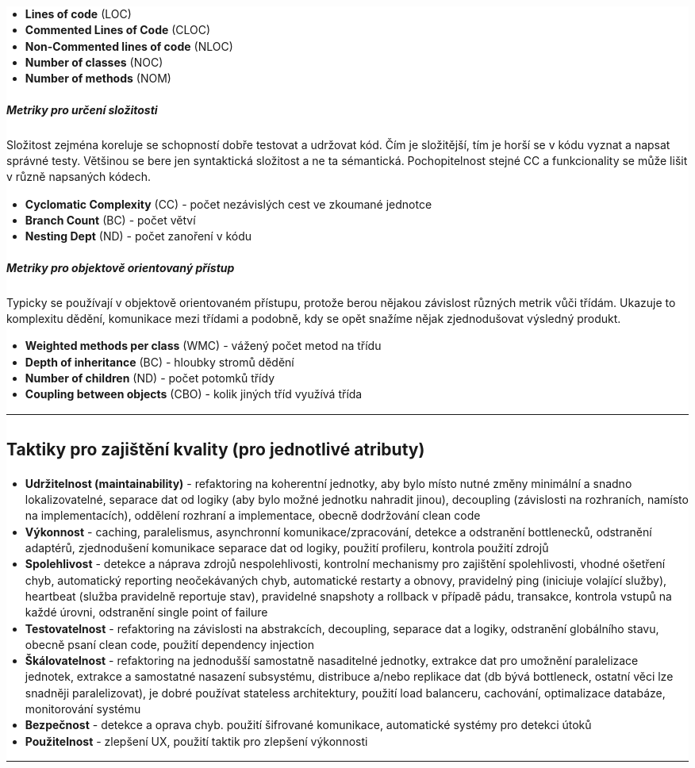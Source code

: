 - **Lines of code** (LOC)
- **Commented Lines of Code** (CLOC)
- **Non-Commented lines of code** (NLOC)
- **Number of classes** (NOC)
- **Number of methods** (NOM)

##### Metriky pro určení složitosti
Složitost zejména koreluje se schopností dobře testovat a udržovat kód. Čím je složitější, tím je horší se v kódu vyznat a napsat správné testy. Většinou se bere jen syntaktická složitost a ne ta sémantická. Pochopitelnost stejné CC a funkcionality se může lišit v různě napsaných kódech.

- **Cyclomatic Complexity** (CC) - počet nezávislých cest ve zkoumané jednotce
- **Branch Count** (BC) - počet větví
- **Nesting Dept** (ND) - počet zanoření v kódu

##### Metriky pro objektově orientovaný přístup
Typicky se používají v objektově orientovaném přístupu, protože berou nějakou závislost různých metrik vůči třídám. Ukazuje to komplexitu dědění, komunikace mezi třídami a podobně, kdy se opět snažíme nějak zjednodušovat výsledný produkt.

- **Weighted methods per class** (WMC) - vážený počet metod na třídu
- **Depth of inheritance** (BC) - hloubky stromů dědění
- **Number of children** (ND) - počet potomků třídy
- **Coupling between objects** (CBO) - kolik jiných tříd využívá třída


---

## Taktiky pro zajištění kvality (pro jednotlivé atributy)

- **Udržitelnost (maintainability)** - refaktoring na koherentní jednotky, aby bylo místo nutné změny minimální a snadno lokalizovatelné, separace dat od logiky (aby bylo možné jednotku nahradit jinou), decoupling (závislosti na rozhraních, namísto na implementacích), oddělení rozhraní a implementace, obecně dodržování clean code
- **Výkonnost** - caching, paralelismus, asynchronní komunikace/zpracování, detekce a odstranění bottlenecků, odstranění adaptérů, zjednodušení komunikace separace dat od logiky, použití profileru, kontrola použití zdrojů
- **Spolehlivost** - detekce a náprava zdrojů nespolehlivosti, kontrolní mechanismy pro zajištění spolehlivosti, vhodné ošetření chyb, automatický reporting neočekávaných chyb, automatické restarty a obnovy, pravidelný ping (iniciuje volající služby), heartbeat (služba pravidelně reportuje stav), pravidelné snapshoty a rollback v případě pádu, transakce, kontrola vstupů na každé úrovni, odstranění single point of failure
- **Testovatelnost** - refaktoring na závislosti na abstrakcích, decoupling, separace dat a logiky, odstranění globálního stavu, obecně psaní clean code, použití dependency injection
- **Škálovatelnost** - refaktoring na jednodušší samostatně nasaditelné jednotky, extrakce dat pro umožnění paralelizace jednotek, extrakce a samostatné nasazení subsystému, distribuce a/nebo replikace dat (db bývá bottleneck, ostatní věci lze snadněji paralelizovat), je dobré používat stateless architektury, použití load balanceru, cachování, optimalizace databáze, monitorování systému
- **Bezpečnost** - detekce a oprava chyb. použití šifrované komunikace, automatické systémy pro detekci útoků
- **Použitelnost** - zlepšení UX, použití taktik pro zlepšení výkonnosti


---
